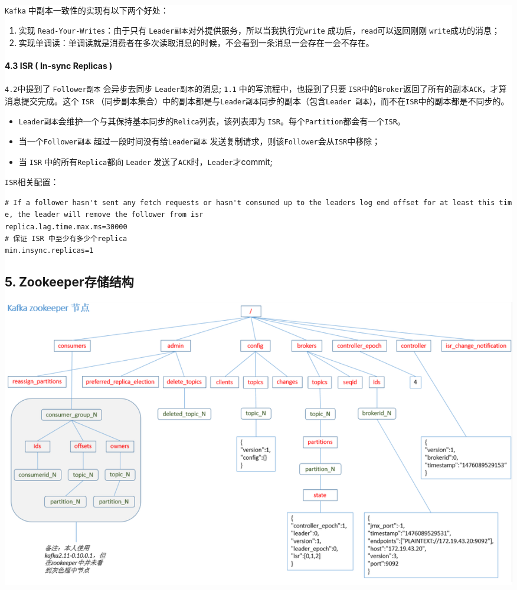 `Kafka` 中副本一致性的实现有以下两个好处：

1. 实现 `Read-Your-Writes`：由于只有 `Leader副本`对外提供服务，所以当我执行完`write` 成功后，`read`可以返回刚刚 `write`成功的消息；
2. 实现单调读：单调读就是消费者在多次读取消息的时候，不会看到一条消息一会存在一会不存在。

#### 4.3 ISR ( In-sync Replicas )

`4.2`中提到了 `Follower副本` 会异步去同步 `Leader副本`的消息; `1.1` 中的写流程中，也提到了只要 `ISR`中的`Broker`返回了所有的副本`ACK`，才算消息提交完成。这个 `ISR` （同步副本集合）中的副本都是与`Leader副本`同步的副本（包含`Leader 副本`)，而不在`ISR`中的副本都是不同步的。

- `Leader副本`会维护一个与其保持基本同步的`Relica`列表，该列表即为 `ISR`。每个`Partition`都会有一个`ISR`。

- 当一个`Follower副本` 超过一段时间没有给`Leader副本` 发送复制请求，则该`Follower`会从`ISR`中移除；
- 当 `ISR` 中的所有`Replica`都向 `Leader` 发送了`ACK`时，`Leader`才commit;

`ISR`相关配置：

```properties
# If a follower hasn't sent any fetch requests or hasn't consumed up to the leaders log end offset for at least this time, the leader will remove the follower from isr
replica.lag.time.max.ms=30000
# 保证 ISR 中至少有多少个replica
min.insync.replicas=1
```

## 5. Zookeeper存储结构

![image-20210415150030110](kafka-zkdata.png)